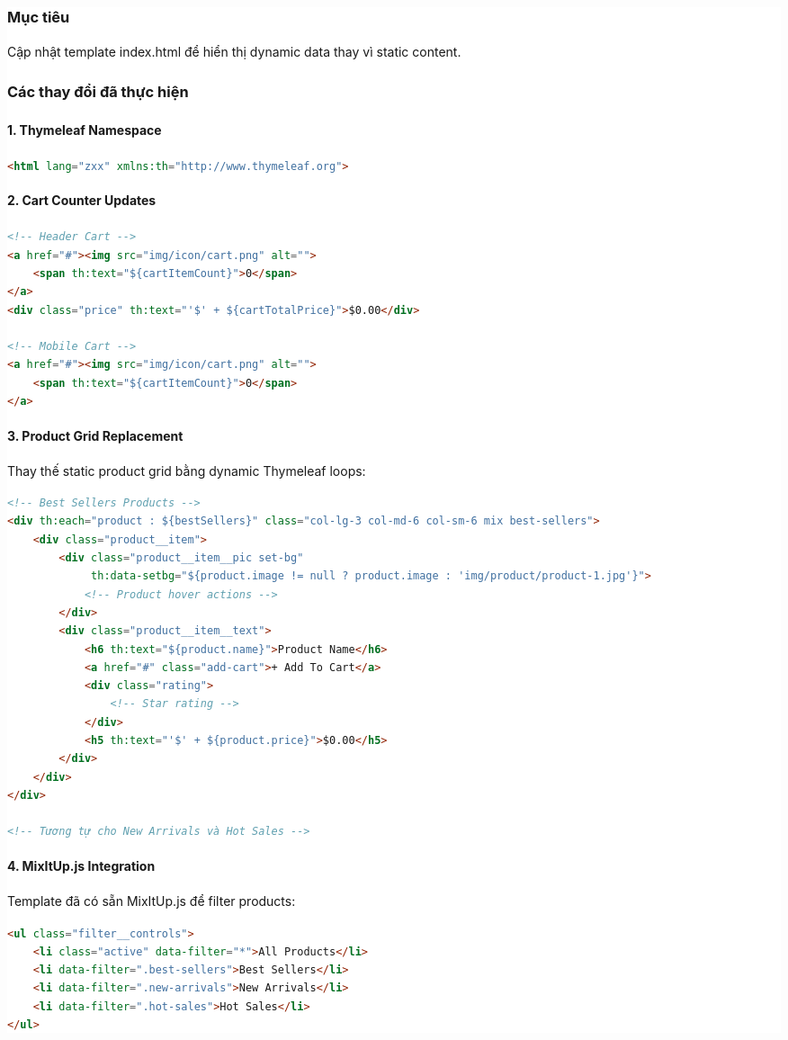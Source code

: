 ### Mục tiêu
Cập nhật template index.html để hiển thị dynamic data thay vì static content.

### Các thay đổi đã thực hiện

#### 1. **Thymeleaf Namespace**
```html
<html lang="zxx" xmlns:th="http://www.thymeleaf.org">
```

#### 2. **Cart Counter Updates**
```html
<!-- Header Cart -->
<a href="#"><img src="img/icon/cart.png" alt=""> 
    <span th:text="${cartItemCount}">0</span>
</a>
<div class="price" th:text="'$' + ${cartTotalPrice}">$0.00</div>

<!-- Mobile Cart -->
<a href="#"><img src="img/icon/cart.png" alt=""> 
    <span th:text="${cartItemCount}">0</span>
</a>
```

#### 3. **Product Grid Replacement**
Thay thế static product grid bằng dynamic Thymeleaf loops:

```html
<!-- Best Sellers Products -->
<div th:each="product : ${bestSellers}" class="col-lg-3 col-md-6 col-sm-6 mix best-sellers">
    <div class="product__item">
        <div class="product__item__pic set-bg" 
             th:data-setbg="${product.image != null ? product.image : 'img/product/product-1.jpg'}">
            <!-- Product hover actions -->
        </div>
        <div class="product__item__text">
            <h6 th:text="${product.name}">Product Name</h6>
            <a href="#" class="add-cart">+ Add To Cart</a>
            <div class="rating">
                <!-- Star rating -->
            </div>
            <h5 th:text="'$' + ${product.price}">$0.00</h5>
        </div>
    </div>
</div>

<!-- Tương tự cho New Arrivals và Hot Sales -->
```

#### 4. **MixItUp.js Integration**
Template đã có sẵn MixItUp.js để filter products:
```html
<ul class="filter__controls">
    <li class="active" data-filter="*">All Products</li>
    <li data-filter=".best-sellers">Best Sellers</li>
    <li data-filter=".new-arrivals">New Arrivals</li>
    <li data-filter=".hot-sales">Hot Sales</li>
</ul>
```

